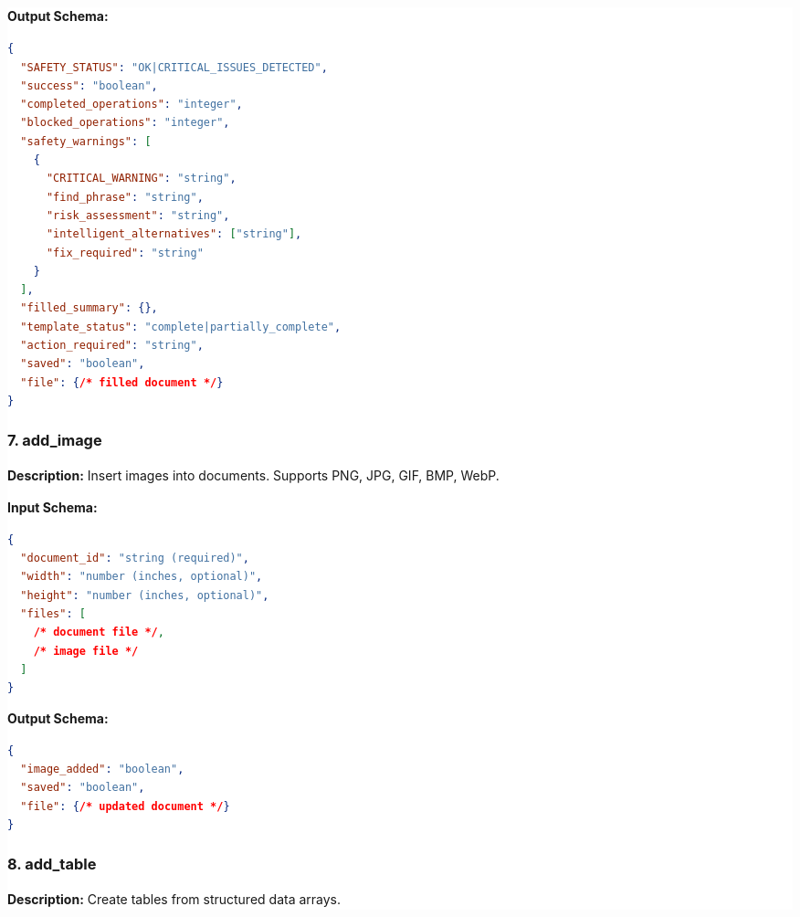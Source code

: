 **Output Schema:**
```json
{
  "SAFETY_STATUS": "OK|CRITICAL_ISSUES_DETECTED",
  "success": "boolean",
  "completed_operations": "integer",
  "blocked_operations": "integer",
  "safety_warnings": [
    {
      "CRITICAL_WARNING": "string",
      "find_phrase": "string",
      "risk_assessment": "string",
      "intelligent_alternatives": ["string"],
      "fix_required": "string"
    }
  ],
  "filled_summary": {},
  "template_status": "complete|partially_complete",
  "action_required": "string",
  "saved": "boolean",
  "file": {/* filled document */}
}
```

### 7. add_image

**Description:** Insert images into documents. Supports PNG, JPG, GIF, BMP, WebP.

**Input Schema:**
```json
{
  "document_id": "string (required)",
  "width": "number (inches, optional)",
  "height": "number (inches, optional)",
  "files": [
    /* document file */,
    /* image file */
  ]
}
```

**Output Schema:**
```json
{
  "image_added": "boolean",
  "saved": "boolean",
  "file": {/* updated document */}
}
```

### 8. add_table

**Description:** Create tables from structured data arrays.
